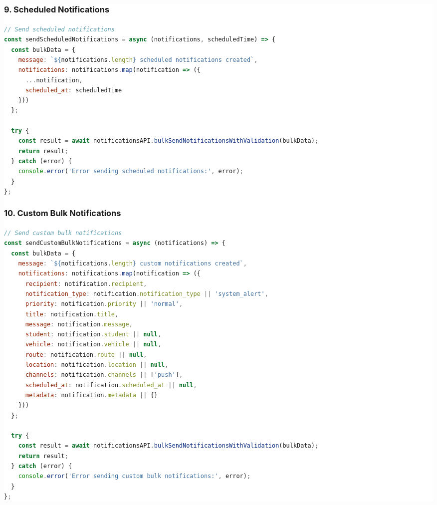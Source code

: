 ### 9. Scheduled Notifications

```javascript
// Send scheduled notifications
const sendScheduledNotifications = async (notifications, scheduledTime) => {
  const bulkData = {
    message: `${notifications.length} scheduled notifications created`,
    notifications: notifications.map(notification => ({
      ...notification,
      scheduled_at: scheduledTime
    }))
  };

  try {
    const result = await notificationsAPI.bulkSendNotificationsWithValidation(bulkData);
    return result;
  } catch (error) {
    console.error('Error sending scheduled notifications:', error);
  }
};
```

### 10. Custom Bulk Notifications

```javascript
// Send custom bulk notifications
const sendCustomBulkNotifications = async (notifications) => {
  const bulkData = {
    message: `${notifications.length} custom notifications created`,
    notifications: notifications.map(notification => ({
      recipient: notification.recipient,
      notification_type: notification.notification_type || 'system_alert',
      priority: notification.priority || 'normal',
      title: notification.title,
      message: notification.message,
      student: notification.student || null,
      vehicle: notification.vehicle || null,
      route: notification.route || null,
      location: notification.location || null,
      channels: notification.channels || ['push'],
      scheduled_at: notification.scheduled_at || null,
      metadata: notification.metadata || {}
    }))
  };

  try {
    const result = await notificationsAPI.bulkSendNotificationsWithValidation(bulkData);
    return result;
  } catch (error) {
    console.error('Error sending custom bulk notifications:', error);
  }
};
```
